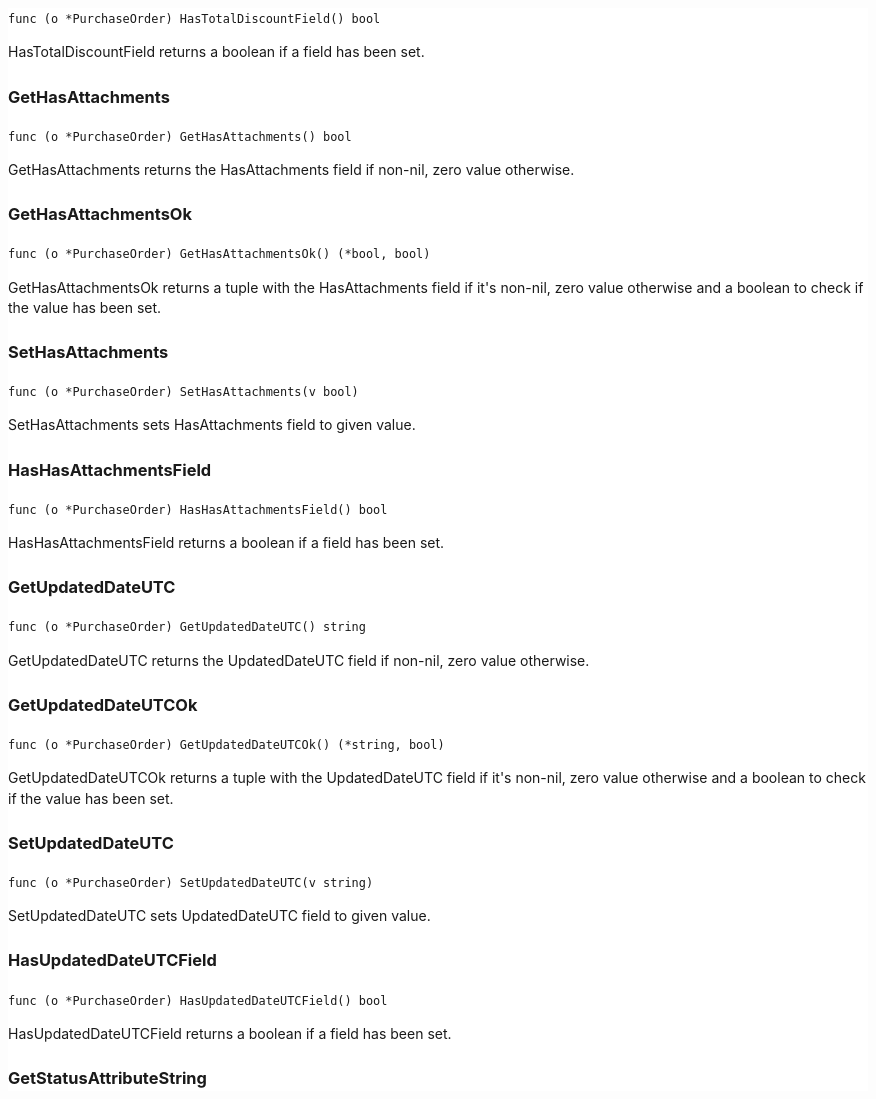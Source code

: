 `func (o *PurchaseOrder) HasTotalDiscountField() bool`

HasTotalDiscountField returns a boolean if a field has been set.

### GetHasAttachments

`func (o *PurchaseOrder) GetHasAttachments() bool`

GetHasAttachments returns the HasAttachments field if non-nil, zero value otherwise.

### GetHasAttachmentsOk

`func (o *PurchaseOrder) GetHasAttachmentsOk() (*bool, bool)`

GetHasAttachmentsOk returns a tuple with the HasAttachments field if it's non-nil, zero value otherwise
and a boolean to check if the value has been set.

### SetHasAttachments

`func (o *PurchaseOrder) SetHasAttachments(v bool)`

SetHasAttachments sets HasAttachments field to given value.

### HasHasAttachmentsField

`func (o *PurchaseOrder) HasHasAttachmentsField() bool`

HasHasAttachmentsField returns a boolean if a field has been set.

### GetUpdatedDateUTC

`func (o *PurchaseOrder) GetUpdatedDateUTC() string`

GetUpdatedDateUTC returns the UpdatedDateUTC field if non-nil, zero value otherwise.

### GetUpdatedDateUTCOk

`func (o *PurchaseOrder) GetUpdatedDateUTCOk() (*string, bool)`

GetUpdatedDateUTCOk returns a tuple with the UpdatedDateUTC field if it's non-nil, zero value otherwise
and a boolean to check if the value has been set.

### SetUpdatedDateUTC

`func (o *PurchaseOrder) SetUpdatedDateUTC(v string)`

SetUpdatedDateUTC sets UpdatedDateUTC field to given value.

### HasUpdatedDateUTCField

`func (o *PurchaseOrder) HasUpdatedDateUTCField() bool`

HasUpdatedDateUTCField returns a boolean if a field has been set.

### GetStatusAttributeString
